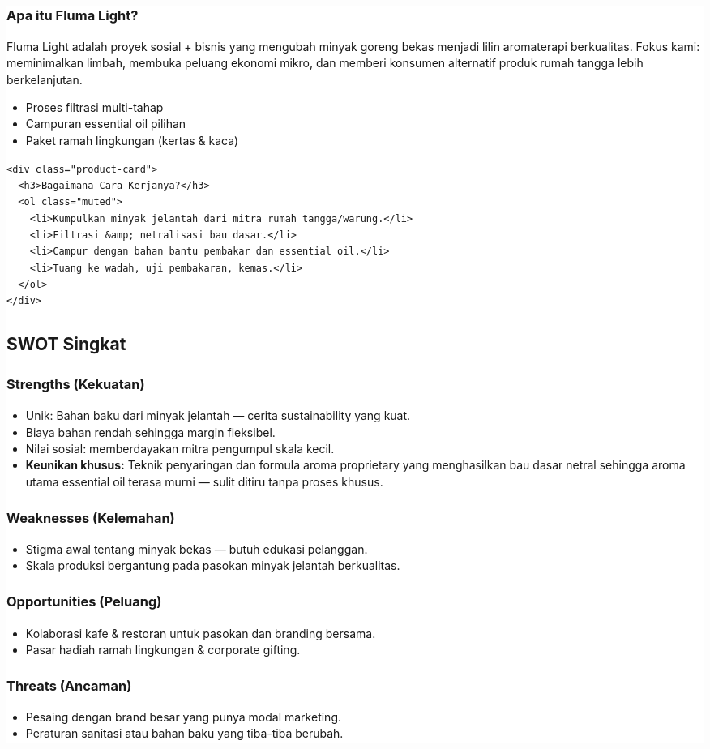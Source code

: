 <section id="about" style="margin-top:28px">
  <div class="grid-2">
    <div class="product-card">
      <h3>Apa itu Fluma Light?</h3>
      <p class="muted">Fluma Light adalah proyek sosial + bisnis yang mengubah minyak goreng bekas menjadi lilin aromaterapi berkualitas. Fokus kami: meminimalkan limbah, membuka peluang ekonomi mikro, dan memberi konsumen alternatif produk rumah tangga lebih berkelanjutan.</p>
      <ul class="muted">
        <li>Proses filtrasi multi-tahap</li>
        <li>Campuran essential oil pilihan</li>
        <li>Paket ramah lingkungan (kertas &amp; kaca)</li>
      </ul>
    </div>

    <div class="product-card">
      <h3>Bagaimana Cara Kerjanya?</h3>
      <ol class="muted">
        <li>Kumpulkan minyak jelantah dari mitra rumah tangga/warung.</li>
        <li>Filtrasi &amp; netralisasi bau dasar.</li>
        <li>Campur dengan bahan bantu pembakar dan essential oil.</li>
        <li>Tuang ke wadah, uji pembakaran, kemas.</li>
      </ol>
    </div>
  </div>
</section>

<section id="swot" style="margin-top:28px">
  <h2>SWOT Singkat</h2>
  <div class="swot">
    <div>
      <h3>Strengths (Kekuatan)</h3>
      <ul class="muted">
        <li>Unik: Bahan baku dari minyak jelantah — cerita sustainability yang kuat.</li>
        <li>Biaya bahan rendah sehingga margin fleksibel.</li>
        <li>Nilai sosial: memberdayakan mitra pengumpul skala kecil.</li>
        <li><strong>Keunikan khusus:</strong> Teknik penyaringan dan formula aroma proprietary yang menghasilkan bau dasar netral sehingga aroma utama essential oil terasa murni — sulit ditiru tanpa proses khusus.</li>
      </ul>
    </div>
    <div>
      <h3>Weaknesses (Kelemahan)</h3>
      <ul class="muted">
        <li>Stigma awal tentang minyak bekas — butuh edukasi pelanggan.</li>
        <li>Skala produksi bergantung pada pasokan minyak jelantah berkualitas.</li>
      </ul>
    </div>
  </div>

  <div class="swot" style="margin-top:12px">
    <div>
      <h3>Opportunities (Peluang)</h3>
      <ul class="muted">
        <li>Kolaborasi kafe &amp; restoran untuk pasokan dan branding bersama.</li>
        <li>Pasar hadiah ramah lingkungan &amp; corporate gifting.</li>
      </ul>
    </div>
    <div>
      <h3>Threats (Ancaman)</h3>
      <ul class="muted">
        <li>Pesaing dengan brand besar yang punya modal marketing.</li>
        <li>Peraturan sanitasi atau bahan baku yang tiba-tiba berubah.</li>
      </ul>
    </div>
  </div>